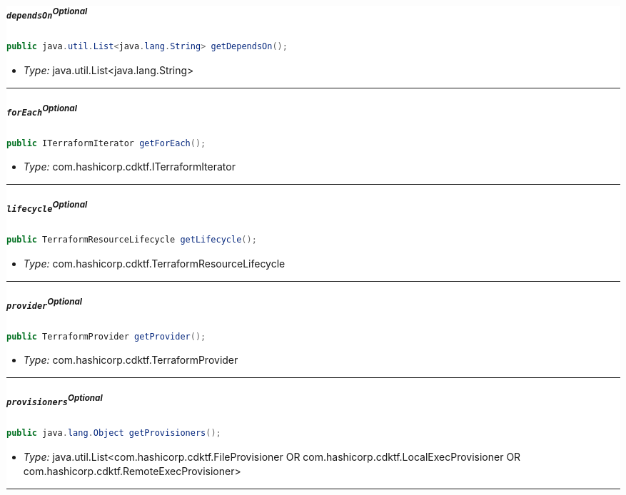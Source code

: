 ##### `dependsOn`<sup>Optional</sup> <a name="dependsOn" id="@cdktf/provider-azurerm.appServiceSourceControlSlot.AppServiceSourceControlSlot.property.dependsOn"></a>

```java
public java.util.List<java.lang.String> getDependsOn();
```

- *Type:* java.util.List<java.lang.String>

---

##### `forEach`<sup>Optional</sup> <a name="forEach" id="@cdktf/provider-azurerm.appServiceSourceControlSlot.AppServiceSourceControlSlot.property.forEach"></a>

```java
public ITerraformIterator getForEach();
```

- *Type:* com.hashicorp.cdktf.ITerraformIterator

---

##### `lifecycle`<sup>Optional</sup> <a name="lifecycle" id="@cdktf/provider-azurerm.appServiceSourceControlSlot.AppServiceSourceControlSlot.property.lifecycle"></a>

```java
public TerraformResourceLifecycle getLifecycle();
```

- *Type:* com.hashicorp.cdktf.TerraformResourceLifecycle

---

##### `provider`<sup>Optional</sup> <a name="provider" id="@cdktf/provider-azurerm.appServiceSourceControlSlot.AppServiceSourceControlSlot.property.provider"></a>

```java
public TerraformProvider getProvider();
```

- *Type:* com.hashicorp.cdktf.TerraformProvider

---

##### `provisioners`<sup>Optional</sup> <a name="provisioners" id="@cdktf/provider-azurerm.appServiceSourceControlSlot.AppServiceSourceControlSlot.property.provisioners"></a>

```java
public java.lang.Object getProvisioners();
```

- *Type:* java.util.List<com.hashicorp.cdktf.FileProvisioner OR com.hashicorp.cdktf.LocalExecProvisioner OR com.hashicorp.cdktf.RemoteExecProvisioner>

---